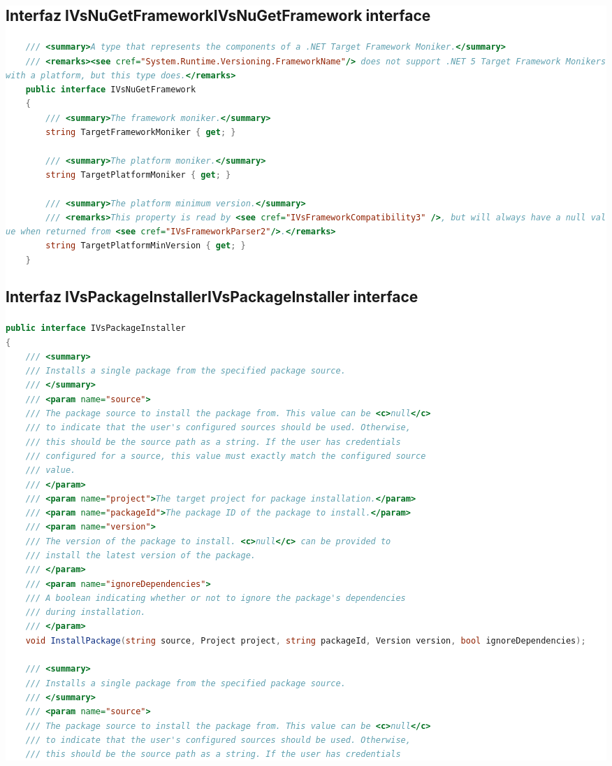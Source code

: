 ## <a name="ivsnugetframework-interface"></a><span data-ttu-id="7034e-175">Interfaz IVsNuGetFramework</span><span class="sxs-lookup"><span data-stu-id="7034e-175">IVsNuGetFramework interface</span></span>

```cs
    /// <summary>A type that represents the components of a .NET Target Framework Moniker.</summary>
    /// <remarks><see cref="System.Runtime.Versioning.FrameworkName"/> does not support .NET 5 Target Framework Monikers with a platform, but this type does.</remarks>
    public interface IVsNuGetFramework
    {
        /// <summary>The framework moniker.</summary>
        string TargetFrameworkMoniker { get; }

        /// <summary>The platform moniker.</summary>
        string TargetPlatformMoniker { get; }

        /// <summary>The platform minimum version.</summary>
        /// <remarks>This property is read by <see cref="IVsFrameworkCompatibility3" />, but will always have a null value when returned from <see cref="IVsFrameworkParser2"/>.</remarks>
        string TargetPlatformMinVersion { get; }
    }
```

## <a name="ivspackageinstaller-interface"></a><span data-ttu-id="7034e-176">Interfaz IVsPackageInstaller</span><span class="sxs-lookup"><span data-stu-id="7034e-176">IVsPackageInstaller interface</span></span>

```cs
public interface IVsPackageInstaller
{
    /// <summary>
    /// Installs a single package from the specified package source.
    /// </summary>
    /// <param name="source">
    /// The package source to install the package from. This value can be <c>null</c>
    /// to indicate that the user's configured sources should be used. Otherwise,
    /// this should be the source path as a string. If the user has credentials
    /// configured for a source, this value must exactly match the configured source
    /// value.
    /// </param>
    /// <param name="project">The target project for package installation.</param>
    /// <param name="packageId">The package ID of the package to install.</param>
    /// <param name="version">
    /// The version of the package to install. <c>null</c> can be provided to
    /// install the latest version of the package.
    /// </param>
    /// <param name="ignoreDependencies">
    /// A boolean indicating whether or not to ignore the package's dependencies
    /// during installation.
    /// </param>
    void InstallPackage(string source, Project project, string packageId, Version version, bool ignoreDependencies);

    /// <summary>
    /// Installs a single package from the specified package source.
    /// </summary>
    /// <param name="source">
    /// The package source to install the package from. This value can be <c>null</c>
    /// to indicate that the user's configured sources should be used. Otherwise,
    /// this should be the source path as a string. If the user has credentials
```